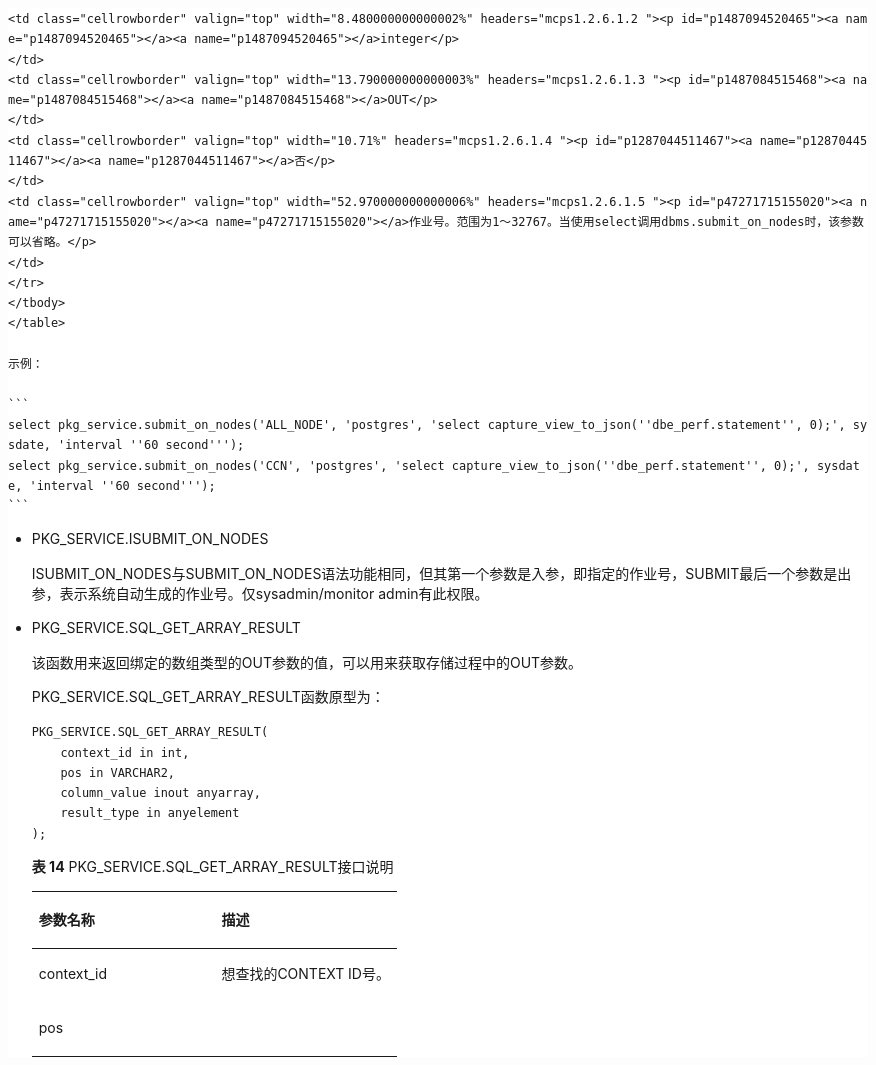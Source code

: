     <td class="cellrowborder" valign="top" width="8.480000000000002%" headers="mcps1.2.6.1.2 "><p id="p1487094520465"><a name="p1487094520465"></a><a name="p1487094520465"></a>integer</p>
    </td>
    <td class="cellrowborder" valign="top" width="13.790000000000003%" headers="mcps1.2.6.1.3 "><p id="p1487084515468"><a name="p1487084515468"></a><a name="p1487084515468"></a>OUT</p>
    </td>
    <td class="cellrowborder" valign="top" width="10.71%" headers="mcps1.2.6.1.4 "><p id="p1287044511467"><a name="p1287044511467"></a><a name="p1287044511467"></a>否</p>
    </td>
    <td class="cellrowborder" valign="top" width="52.970000000000006%" headers="mcps1.2.6.1.5 "><p id="p47271715155020"><a name="p47271715155020"></a><a name="p47271715155020"></a>作业号。范围为1～32767。当使用select调用dbms.submit_on_nodes时，该参数可以省略。</p>
    </td>
    </tr>
    </tbody>
    </table>

    示例：

    ```
    select pkg_service.submit_on_nodes('ALL_NODE', 'postgres', 'select capture_view_to_json(''dbe_perf.statement'', 0);', sysdate, 'interval ''60 second''');
    select pkg_service.submit_on_nodes('CCN', 'postgres', 'select capture_view_to_json(''dbe_perf.statement'', 0);', sysdate, 'interval ''60 second''');
    ```

-   PKG\_SERVICE.ISUBMIT\_ON\_NODES

    ISUBMIT\_ON\_NODES与SUBMIT\_ON\_NODES语法功能相同，但其第一个参数是入参，即指定的作业号，SUBMIT最后一个参数是出参，表示系统自动生成的作业号。仅sysadmin/monitor admin有此权限。

-   PKG\_SERVICE.SQL\_GET\_ARRAY\_RESULT

    该函数用来返回绑定的数组类型的OUT参数的值，可以用来获取存储过程中的OUT参数。

    PKG\_SERVICE.SQL\_GET\_ARRAY\_RESULT函数原型为：

    ```
    PKG_SERVICE.SQL_GET_ARRAY_RESULT(
        context_id in int,
        pos in VARCHAR2,
        column_value inout anyarray,
        result_type in anyelement
    );
    ```

    **表 14**  PKG\_SERVICE.SQL\_GET\_ARRAY\_RESULT接口说明

    <a name="table1936782142115"></a>
    <table><thead align="left"><tr id="row4367122162117"><th class="cellrowborder" valign="top" width="50%" id="mcps1.2.3.1.1"><p id="p1736717211215"><a name="p1736717211215"></a><a name="p1736717211215"></a>参数名称</p>
    </th>
    <th class="cellrowborder" valign="top" width="50%" id="mcps1.2.3.1.2"><p id="p17367222215"><a name="p17367222215"></a><a name="p17367222215"></a>描述</p>
    </th>
    </tr>
    </thead>
    <tbody><tr id="row236711215219"><td class="cellrowborder" valign="top" width="50%" headers="mcps1.2.3.1.1 "><p id="p113672218217"><a name="p113672218217"></a><a name="p113672218217"></a>context_id</p>
    </td>
    <td class="cellrowborder" valign="top" width="50%" headers="mcps1.2.3.1.2 "><p id="p13672027214"><a name="p13672027214"></a><a name="p13672027214"></a>想查找的CONTEXT ID号。</p>
    </td>
    </tr>
    <tr id="row16389125912235"><td class="cellrowborder" valign="top" width="50%" headers="mcps1.2.3.1.1 "><p id="p1139055902314"><a name="p1139055902314"></a><a name="p1139055902314"></a>pos</p>